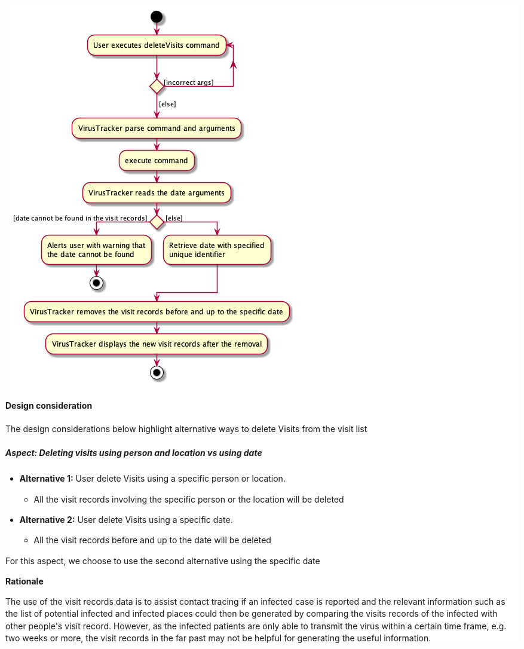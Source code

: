 ![DeleteVisitsActivityDiagram](images/DeleteVisitsActivityDiagram.png)

<div style="page-break-after: always;"></div>

#### Design consideration

The design considerations below highlight alternative ways to delete Visits from the visit list

##### Aspect: Deleting visits using person and location vs using date

* **Alternative 1:** User delete Visits using a specific person or location.
  * All the visit records involving the specific person or the location will be deleted 

* **Alternative 2:** User delete Visits using a specific date.
  * All the visit records before and up to the date will be deleted 
  
For this aspect, we choose to use the second alternative using the specific date 

**Rationale**

The use of the visit records data is to assist contact tracing if an infected case is reported and the relevant information
such as the list of potential infected and infected places could then be generated by comparing the visits records of the infected with
other people's visit record. However, as the infected patients are only able to transmit the virus within a certain time frame,
e.g. two weeks or more, the visit records in the far past may not be helpful for generating the useful information.
